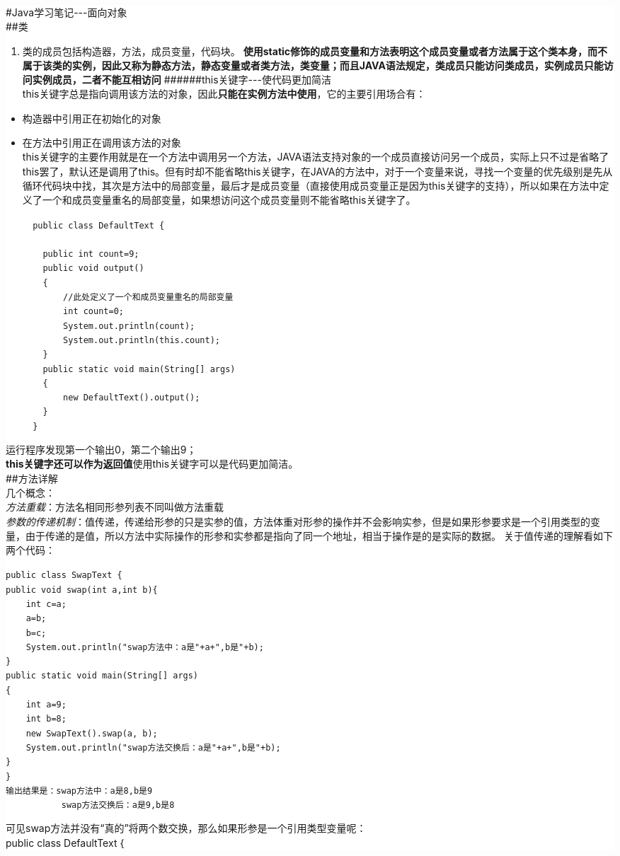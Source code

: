 #Java学习笔记---面向对象  
##类  
1. 类的成员包括构造器，方法，成员变量，代码块。
**使用static修饰的成员变量和方法表明这个成员变量或者方法属于这个类本身，而不属于该类的实例，因此又称为静态方法，静态变量或者类方法，类变量；而且JAVA语法规定，类成员只能访问类成员，实例成员只能访问实例成员，二者不能互相访问**
######this关键字---使代码更加简洁  
this关键字总是指向调用该方法的对象，因此**只能在实例方法中使用**，它的主要引用场合有：  

* 构造器中引用正在初始化的对象
* 在方法中引用正在调用该方法的对象  
this关键字的主要作用就是在一个方法中调用另一个方法，JAVA语法支持对象的一个成员直接访问另一个成员，实际上只不过是省略了this罢了，默认还是调用了this。但有时却不能省略this关键字，在JAVA的方法中，对于一个变量来说，寻找一个变量的优先级别是先从循环代码块中找，其次是方法中的局部变量，最后才是成员变量（直接使用成员变量正是因为this关键字的支持），所以如果在方法中定义了一个和成员变量重名的局部变量，如果想访问这个成员变量则不能省略this关键字了。

		public class DefaultText {

	      public int count=9;
	      public void output()
	      {
              //此处定义了一个和成员变量重名的局部变量
		      int count=0;
		      System.out.println(count);
		      System.out.println(this.count);
	      }
	      public static void main(String[] args)
	      {
		      new DefaultText().output();
	      }
        }  
运行程序发现第一个输出0，第二个输出9；  
**this关键字还可以作为返回值**使用this关键字可以是代码更加简洁。  
##方法详解  
几个概念：  
*方法重载*：方法名相同形参列表不同叫做方法重载  
*参数的传递机制*：值传递，传递给形参的只是实参的值，方法体重对形参的操作并不会影响实参，但是如果形参要求是一个引用类型的变量，由于传递的是值，所以方法中实际操作的形参和实参都是指向了同一个地址，相当于操作是的是实际的数据。
关于值传递的理解看如下两个代码：  

    public class SwapText {
	public void swap(int a,int b){
		int c=a;
		a=b;
		b=c;
		System.out.println("swap方法中：a是"+a+",b是"+b);
	}
	public static void main(String[] args)
	{
		int a=9;
		int b=8;
		new SwapText().swap(a, b);
		System.out.println("swap方法交换后：a是"+a+",b是"+b);
	}
    }  
    输出结果是：swap方法中：a是8,b是9
               swap方法交换后：a是9,b是8  
可见swap方法并没有“真的”将两个数交换，那么如果形参是一个引用类型变量呢：  
    public class DefaultText {
